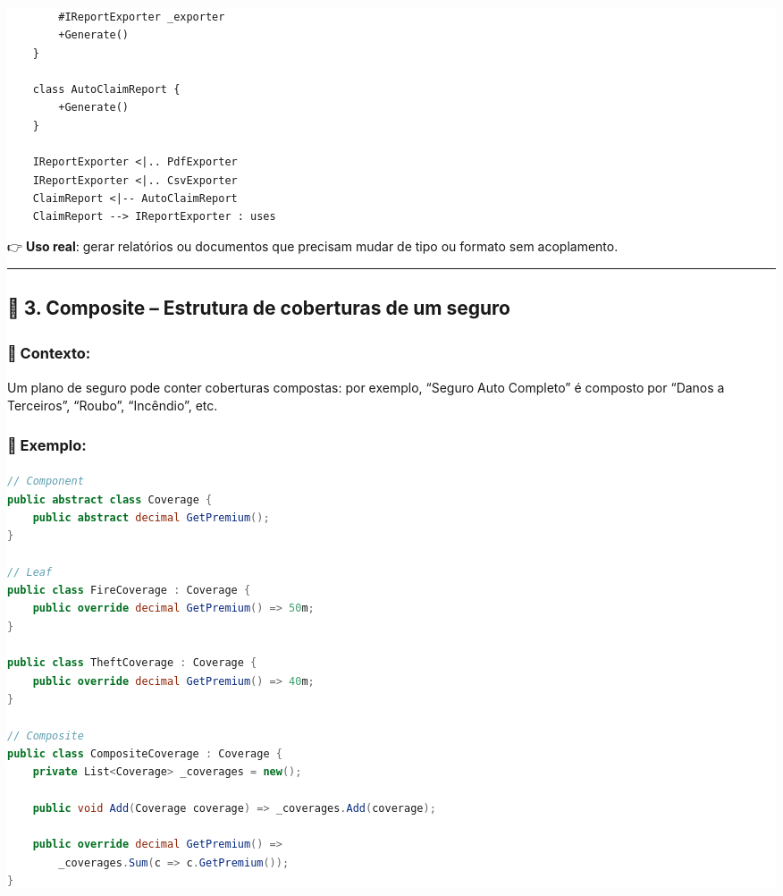 ```mermaid
        #IReportExporter _exporter
        +Generate()
    }

    class AutoClaimReport {
        +Generate()
    }

    IReportExporter <|.. PdfExporter
    IReportExporter <|.. CsvExporter
    ClaimReport <|-- AutoClaimReport
    ClaimReport --> IReportExporter : uses
```


👉 **Uso real**: gerar relatórios ou documentos que precisam mudar de tipo ou formato sem acoplamento.

---

## 🌲 3. Composite – Estrutura de coberturas de um seguro

### 🧠 Contexto:

Um plano de seguro pode conter coberturas compostas: por exemplo, “Seguro Auto Completo” é composto por “Danos a Terceiros”, “Roubo”, “Incêndio”, etc.

### 🧱 Exemplo:

```csharp
// Component
public abstract class Coverage {
    public abstract decimal GetPremium();
}

// Leaf
public class FireCoverage : Coverage {
    public override decimal GetPremium() => 50m;
}

public class TheftCoverage : Coverage {
    public override decimal GetPremium() => 40m;
}

// Composite
public class CompositeCoverage : Coverage {
    private List<Coverage> _coverages = new();

    public void Add(Coverage coverage) => _coverages.Add(coverage);

    public override decimal GetPremium() =>
        _coverages.Sum(c => c.GetPremium());
}
```
